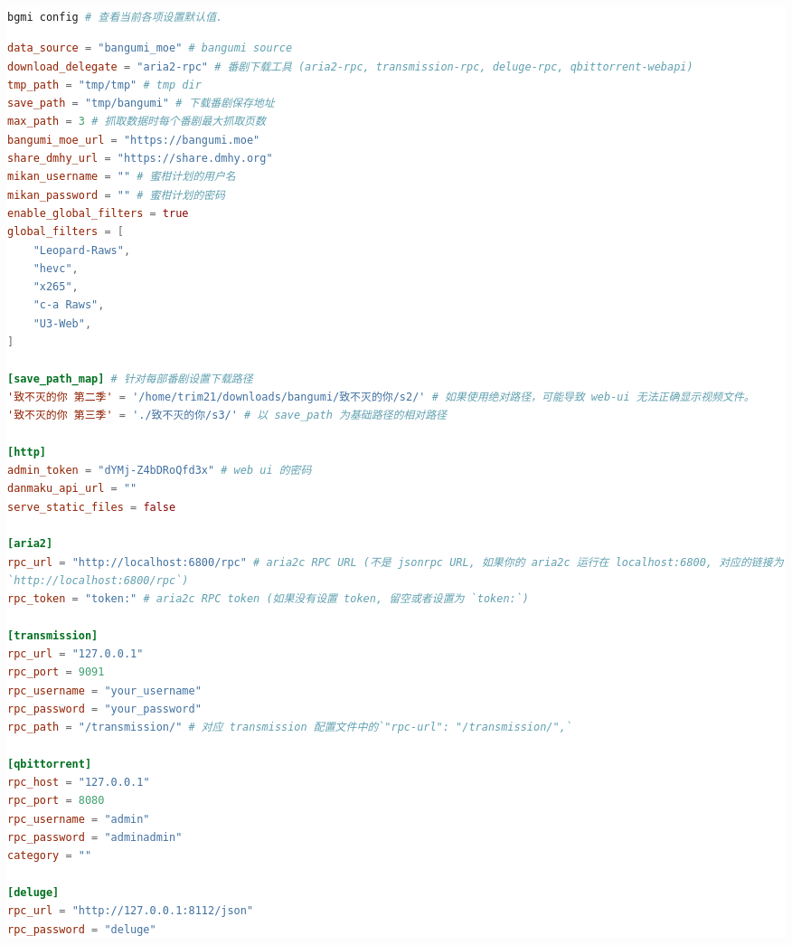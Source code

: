 ```bash
bgmi config # 查看当前各项设置默认值.
```

```toml
data_source = "bangumi_moe" # bangumi source
download_delegate = "aria2-rpc" # 番剧下载工具 (aria2-rpc, transmission-rpc, deluge-rpc, qbittorrent-webapi)
tmp_path = "tmp/tmp" # tmp dir
save_path = "tmp/bangumi" # 下载番剧保存地址
max_path = 3 # 抓取数据时每个番剧最大抓取页数
bangumi_moe_url = "https://bangumi.moe"
share_dmhy_url = "https://share.dmhy.org"
mikan_username = "" # 蜜柑计划的用户名
mikan_password = "" # 蜜柑计划的密码
enable_global_filters = true
global_filters = [
    "Leopard-Raws",
    "hevc",
    "x265",
    "c-a Raws",
    "U3-Web",
]

[save_path_map] # 针对每部番剧设置下载路径
'致不灭的你 第二季' = '/home/trim21/downloads/bangumi/致不灭的你/s2/' # 如果使用绝对路径，可能导致 web-ui 无法正确显示视频文件。
'致不灭的你 第三季' = './致不灭的你/s3/' # 以 save_path 为基础路径的相对路径

[http]
admin_token = "dYMj-Z4bDRoQfd3x" # web ui 的密码
danmaku_api_url = ""
serve_static_files = false

[aria2]
rpc_url = "http://localhost:6800/rpc" # aria2c RPC URL (不是 jsonrpc URL, 如果你的 aria2c 运行在 localhost:6800, 对应的链接为 `http://localhost:6800/rpc`)
rpc_token = "token:" # aria2c RPC token (如果没有设置 token, 留空或者设置为 `token:`)

[transmission]
rpc_url = "127.0.0.1"
rpc_port = 9091
rpc_username = "your_username"
rpc_password = "your_password"
rpc_path = "/transmission/" # 对应 transmission 配置文件中的`"rpc-url": "/transmission/",`

[qbittorrent]
rpc_host = "127.0.0.1"
rpc_port = 8080
rpc_username = "admin"
rpc_password = "adminadmin"
category = ""

[deluge]
rpc_url = "http://127.0.0.1:8112/json"
rpc_password = "deluge"
```
